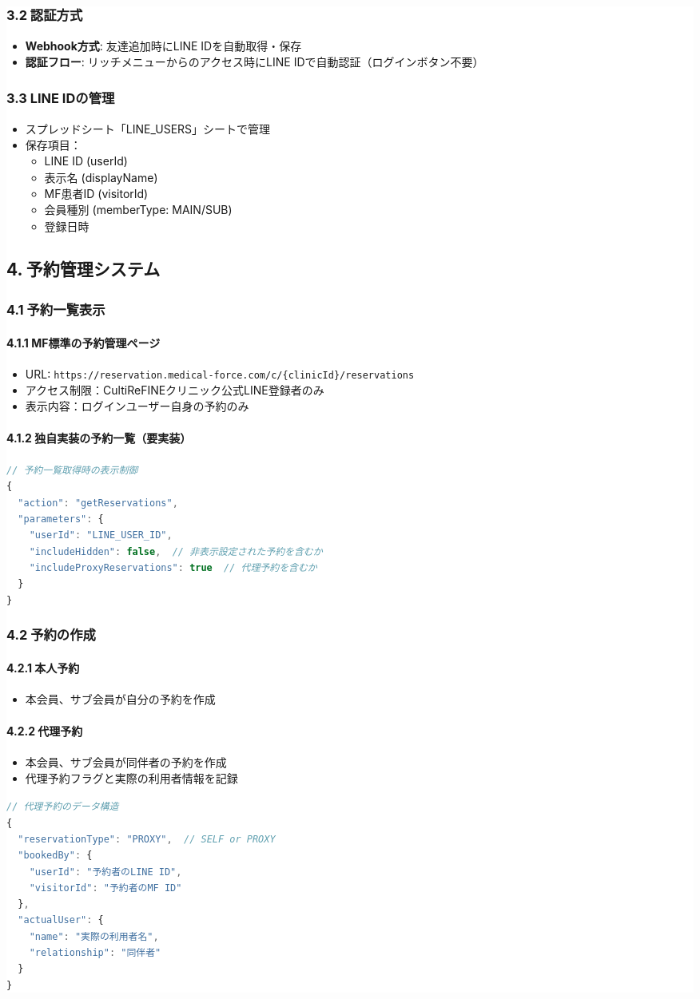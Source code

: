 ### 3.2 認証方式
- **Webhook方式**: 友達追加時にLINE IDを自動取得・保存
- **認証フロー**: リッチメニューからのアクセス時にLINE IDで自動認証（ログインボタン不要）

### 3.3 LINE IDの管理
- スプレッドシート「LINE_USERS」シートで管理
- 保存項目：
  - LINE ID (userId)
  - 表示名 (displayName)
  - MF患者ID (visitorId)
  - 会員種別 (memberType: MAIN/SUB)
  - 登録日時

## 4. 予約管理システム

### 4.1 予約一覧表示

#### 4.1.1 MF標準の予約管理ページ
- URL: `https://reservation.medical-force.com/c/{clinicId}/reservations`
- アクセス制限：CultiReFINEクリニック公式LINE登録者のみ
- 表示内容：ログインユーザー自身の予約のみ

#### 4.1.2 独自実装の予約一覧（要実装）
```javascript
// 予約一覧取得時の表示制御
{
  "action": "getReservations",
  "parameters": {
    "userId": "LINE_USER_ID",
    "includeHidden": false,  // 非表示設定された予約を含むか
    "includeProxyReservations": true  // 代理予約を含むか
  }
}
```

### 4.2 予約の作成

#### 4.2.1 本人予約
- 本会員、サブ会員が自分の予約を作成

#### 4.2.2 代理予約
- 本会員、サブ会員が同伴者の予約を作成
- 代理予約フラグと実際の利用者情報を記録

```javascript
// 代理予約のデータ構造
{
  "reservationType": "PROXY",  // SELF or PROXY
  "bookedBy": {
    "userId": "予約者のLINE ID",
    "visitorId": "予約者のMF ID"
  },
  "actualUser": {
    "name": "実際の利用者名",
    "relationship": "同伴者"
  }
}
```
